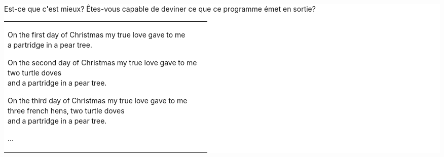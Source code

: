 Est-ce que c'est mieux? Êtes-vous capable de deviner ce que ce programme émet en sortie?

<table>
<tr>
<td>

On the first day of Christmas my true love gave to me  
a partridge in a pear tree.

On the second day of Christmas my true love gave to me  
two turtle doves  
and a partridge in a pear tree.

On the third day of Christmas my true love gave to me  
three french hens, two turtle doves  
and a partridge in a pear tree.  

…
</td>
<td>
